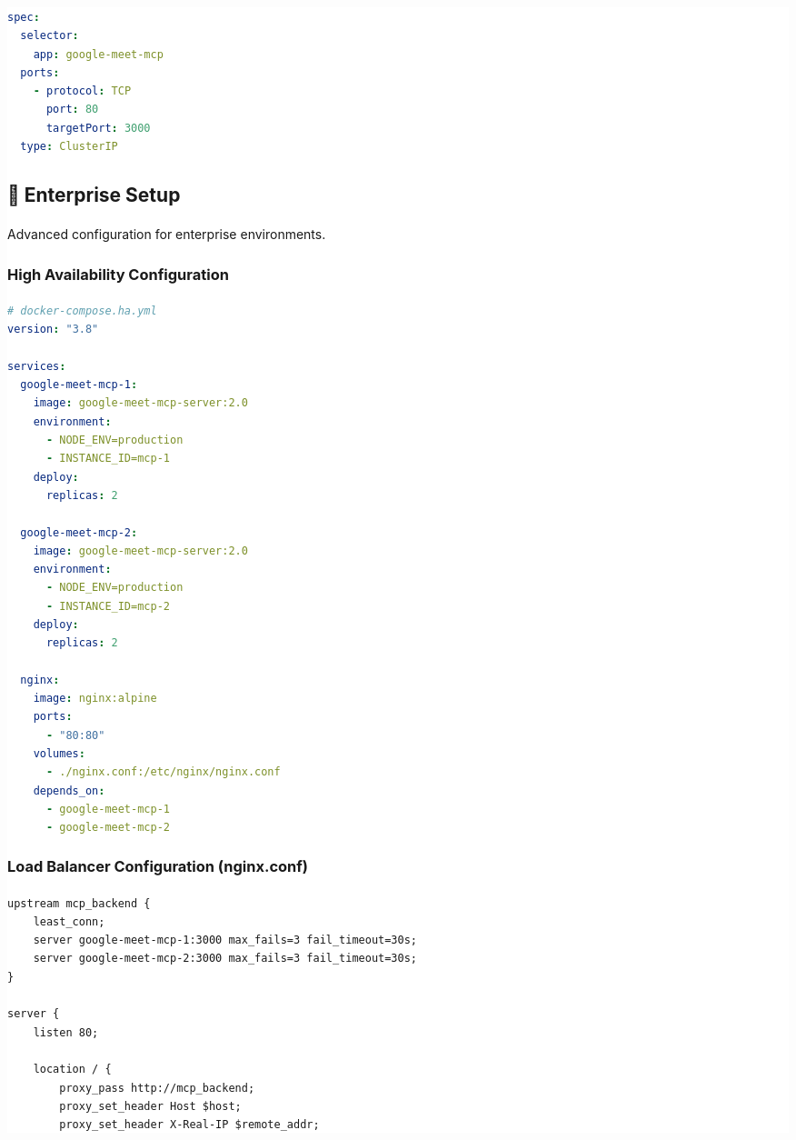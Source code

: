 ```yaml
spec:
  selector:
    app: google-meet-mcp
  ports:
    - protocol: TCP
      port: 80
      targetPort: 3000
  type: ClusterIP
```

## 🏢 Enterprise Setup

Advanced configuration for enterprise environments.

### **High Availability Configuration**

```yaml
# docker-compose.ha.yml
version: "3.8"

services:
  google-meet-mcp-1:
    image: google-meet-mcp-server:2.0
    environment:
      - NODE_ENV=production
      - INSTANCE_ID=mcp-1
    deploy:
      replicas: 2

  google-meet-mcp-2:
    image: google-meet-mcp-server:2.0
    environment:
      - NODE_ENV=production
      - INSTANCE_ID=mcp-2
    deploy:
      replicas: 2

  nginx:
    image: nginx:alpine
    ports:
      - "80:80"
    volumes:
      - ./nginx.conf:/etc/nginx/nginx.conf
    depends_on:
      - google-meet-mcp-1
      - google-meet-mcp-2
```

### **Load Balancer Configuration (nginx.conf)**

```nginx
upstream mcp_backend {
    least_conn;
    server google-meet-mcp-1:3000 max_fails=3 fail_timeout=30s;
    server google-meet-mcp-2:3000 max_fails=3 fail_timeout=30s;
}

server {
    listen 80;

    location / {
        proxy_pass http://mcp_backend;
        proxy_set_header Host $host;
        proxy_set_header X-Real-IP $remote_addr;
```